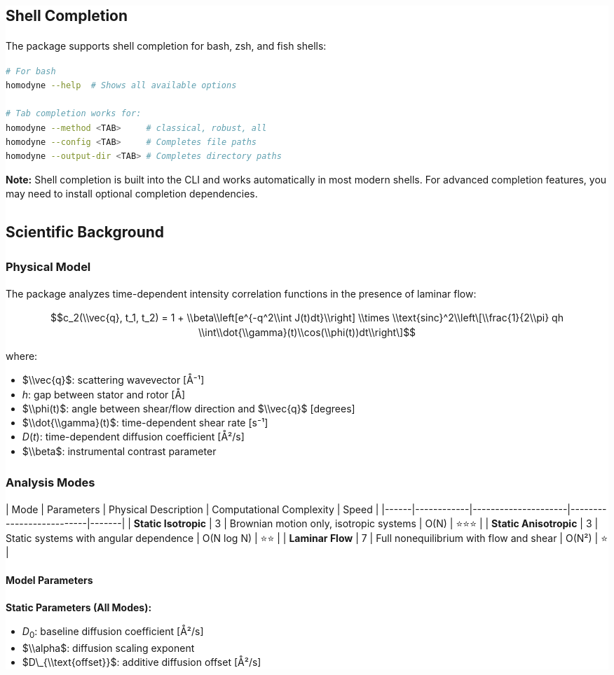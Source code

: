 ## Shell Completion

The package supports shell completion for bash, zsh, and fish shells:

```bash
# For bash
homodyne --help  # Shows all available options

# Tab completion works for:
homodyne --method <TAB>     # classical, robust, all
homodyne --config <TAB>     # Completes file paths
homodyne --output-dir <TAB> # Completes directory paths
```

**Note:** Shell completion is built into the CLI and works automatically in most modern
shells. For advanced completion features, you may need to install optional completion
dependencies.

## Scientific Background

### Physical Model

The package analyzes time-dependent intensity correlation functions in the presence of
laminar flow:

$$c_2(\\vec{q}, t_1, t_2) = 1 + \\beta\\left[e^{-q^2\\int J(t)dt}\\right] \\times
\\text{sinc}^2\\left\[\\frac{1}{2\\pi} qh
\\int\\dot{\\gamma}(t)\\cos(\\phi(t))dt\\right\]$$

where:

- $\\vec{q}$: scattering wavevector [Å⁻¹]
- $h$: gap between stator and rotor [Å]
- $\\phi(t)$: angle between shear/flow direction and $\\vec{q}$ [degrees]
- $\\dot{\\gamma}(t)$: time-dependent shear rate [s⁻¹]
- $D(t)$: time-dependent diffusion coefficient [Å²/s]
- $\\beta$: instrumental contrast parameter

### Analysis Modes

| Mode | Parameters | Physical Description | Computational Complexity | Speed |
|------|------------|---------------------|--------------------------|-------| |
**Static Isotropic** | 3 | Brownian motion only, isotropic systems | O(N) | ⭐⭐⭐ | |
**Static Anisotropic** | 3 | Static systems with angular dependence | O(N log N) | ⭐⭐ |
| **Laminar Flow** | 7 | Full nonequilibrium with flow and shear | O(N²) | ⭐ |

#### Model Parameters

**Static Parameters (All Modes):**

- $D_0$: baseline diffusion coefficient [Å²/s]
- $\\alpha$: diffusion scaling exponent
- $D\_{\\text{offset}}$: additive diffusion offset [Å²/s]
